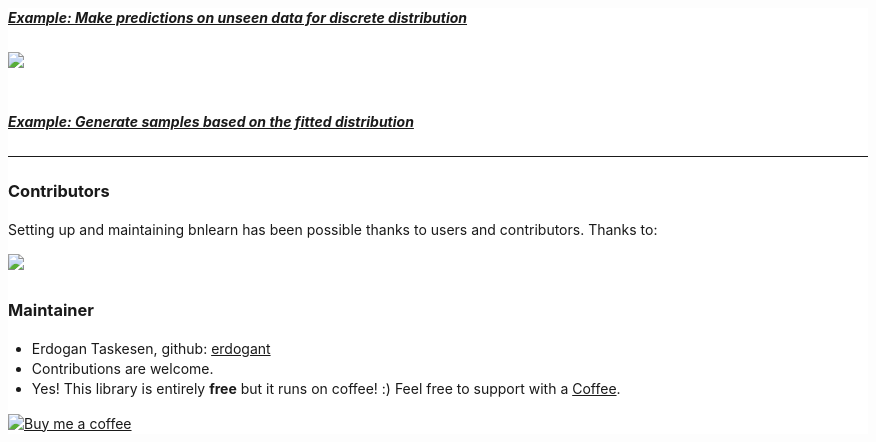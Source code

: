 # 

##### [Example: Make predictions on unseen data for discrete distribution](https://erdogant.github.io/distfit/pages/html/Discrete.html#make-predictions)


<p align="left">
  <a href="https://erdogant.github.io/distfit/pages/html/Discrete.html#make-predictions">
  <img src="https://github.com/erdogant/distfit/blob/master/docs/figs/binomial_plot_predict.png" width="450" />
  </a>
</p>


# 


##### [Example: Generate samples based on the fitted distribution](https://erdogant.github.io/distfit/pages/html/Generate.html)

<hr>

### Contributors
Setting up and maintaining bnlearn has been possible thanks to users and contributors. Thanks to:

<p align="left">
  <a href="https://github.com/erdogant/distfit/graphs/contributors">
  <img src="https://contrib.rocks/image?repo=erdogant/distfit" />
  </a>
</p>

### Maintainer
* Erdogan Taskesen, github: [erdogant](https://github.com/erdogant)
* Contributions are welcome.
* Yes! This library is entirely **free** but it runs on coffee! :) Feel free to support with a <a href="https://erdogant.github.io/donate/?currency=USD&amount=5">Coffee</a>.

[![Buy me a coffee](https://img.buymeacoffee.com/button-api/?text=Buy+me+a+coffee&emoji=&slug=erdogant&button_colour=FFDD00&font_colour=000000&font_family=Cookie&outline_colour=000000&coffee_colour=ffffff)](https://www.buymeacoffee.com/erdogant)
